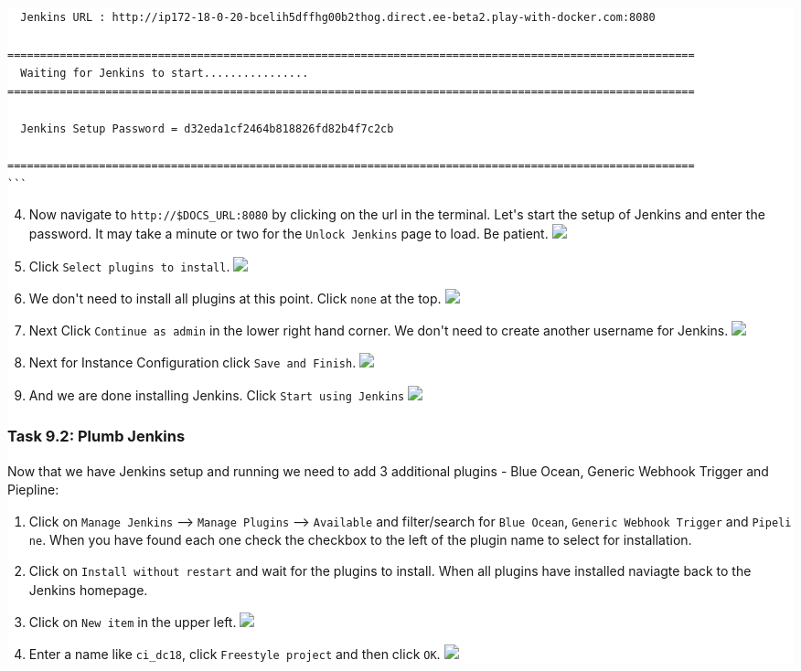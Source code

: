 	  Jenkins URL : http://ip172-18-0-20-bcelih5dffhg00b2thog.direct.ee-beta2.play-with-docker.com:8080

	=========================================================================================================
	  Waiting for Jenkins to start................
	=========================================================================================================

	  Jenkins Setup Password = d32eda1cf2464b818826fd82b4f7c2cb

	=========================================================================================================
	```

4. Now navigate to `http://$DOCS_URL:8080` by clicking on the url in the terminal. Let's start the setup of Jenkins and enter the password. It may take a minute or two for the `Unlock Jenkins` page to load. Be patient.
	![](img/jenkins_token.jpg)

5. Click `Select plugins to install`.
	![](img/jenkins_plugins1.jpg)

6. We don't need to install all plugins at this point. Click `none` at the top.
  ![](img/jenkins_none.jpg)

7. Next Click `Continue as admin` in the lower right hand corner. We don't need to create another username for Jenkins.
	![](img/jenkins_continue.jpg)

8. Next for Instance Configuration click `Save and Finish`.
	![](img/jenkins_instance.jpg)

9. And we are done installing Jenkins. Click `Start using Jenkins`
	![](img/jenkins_finish.jpg)


### <a name="task9.2"></a>Task 9.2: Plumb Jenkins
Now that we have Jenkins setup and running we need to add 3 additional plugins - Blue Ocean, Generic Webhook Trigger and Piepline:

1. Click on `Manage Jenkins` --> `Manage Plugins` --> `Available` and filter/search for `Blue Ocean`, `Generic Webhook Trigger` and `Pipeline`. When you have found each one check the checkbox to the left of the plugin name to select for installation.

2. Click on `Install without restart` and wait for the plugins to install. When all plugins have installed naviagte back to the Jenkins homepage.

3. Click on `New item` in the upper left.
	![](img/jenkins_newitem.jpg)

4. Enter a name like `ci_dc18`, click `Freestyle project` and then click `OK`.
	![](img/jenkins_item.jpg)

